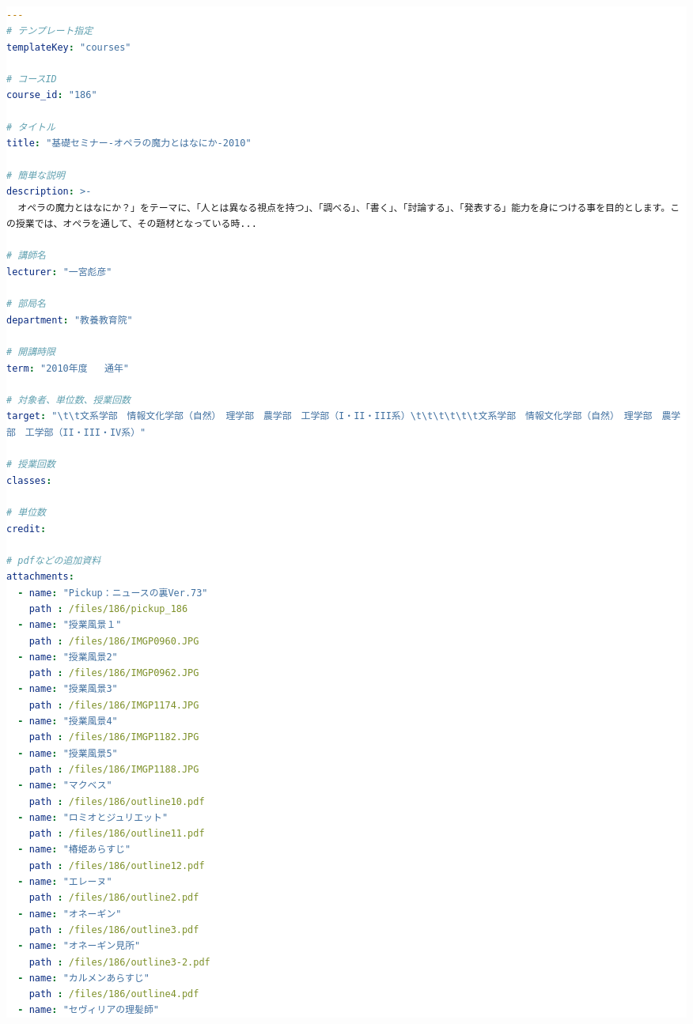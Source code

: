 ```yaml
---
# テンプレート指定
templateKey: "courses"

# コースID
course_id: "186"

# タイトル
title: "基礎セミナー-オペラの魔力とはなにか-2010"

# 簡単な説明
description: >-
  オペラの魔力とはなにか？」をテーマに、「人とは異なる視点を持つ」、「調べる」、「書く」、「討論する」、「発表する」能力を身につける事を目的とします。この授業では、オペラを通して、その題材となっている時...

# 講師名
lecturer: "一宮彪彦"

# 部局名
department: "教養教育院"

# 開講時限
term: "2010年度	通年"

# 対象者、単位数、授業回数
target: "\t\t文系学部　情報文化学部（自然）　理学部　農学部　工学部（I・II・III系）\t\t\t\t\t\t文系学部　情報文化学部（自然）　理学部　農学部　工学部（II・III・IV系）"

# 授業回数
classes: 

# 単位数
credit: 

# pdfなどの追加資料
attachments: 
  - name: "Pickup：ニュースの裏Ver.73" 
    path : /files/186/pickup_186
  - name: "授業風景１" 
    path : /files/186/IMGP0960.JPG
  - name: "授業風景2" 
    path : /files/186/IMGP0962.JPG
  - name: "授業風景3" 
    path : /files/186/IMGP1174.JPG
  - name: "授業風景4" 
    path : /files/186/IMGP1182.JPG
  - name: "授業風景5" 
    path : /files/186/IMGP1188.JPG
  - name: "マクベス" 
    path : /files/186/outline10.pdf
  - name: "ロミオとジュリエット" 
    path : /files/186/outline11.pdf
  - name: "椿姫あらすじ" 
    path : /files/186/outline12.pdf
  - name: "エレーヌ" 
    path : /files/186/outline2.pdf
  - name: "オネーギン" 
    path : /files/186/outline3.pdf
  - name: "オネーギン見所" 
    path : /files/186/outline3-2.pdf
  - name: "カルメンあらすじ" 
    path : /files/186/outline4.pdf
  - name: "セヴィリアの理髪師" 
```